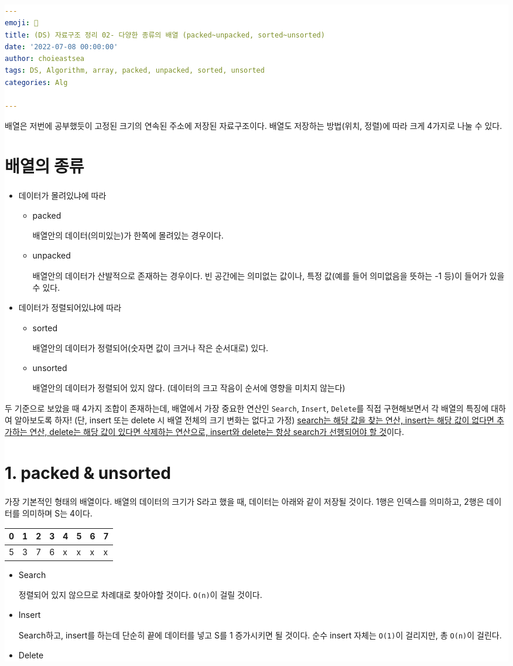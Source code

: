 ```yaml
---
emoji: 😬
title: (DS) 자료구조 정리 02- 다양한 종류의 배열 (packed~unpacked, sorted~unsorted)
date: '2022-07-08 00:00:00'
author: choieastsea
tags: DS, Algorithm, array, packed, unpacked, sorted, unsorted
categories: Alg

---
```


배열은 저번에 공부했듯이 고정된 크기의 연속된 주소에 저장된 자료구조이다. 배열도 저장하는 방법(위치, 정렬)에 따라 크게 4가지로 나눌 수 있다.

# 배열의 종류

- 데이터가 몰려있냐에 따라

  - packed

    배열안의 데이터(의미있는)가 한쪽에 몰려있는 경우이다.

  - unpacked

    배열안의 데이터가 산발적으로 존재하는 경우이다. 빈 공간에는 의미없는 값이나, 특정 값(예를 들어 의미없음을 뜻하는 -1 등)이 들어가 있을 수 있다.

- 데이터가 정렬되어있냐에 따라

  - sorted

    배열안의 데이터가 정렬되어(숫자면 값이 크거나 작은 순서대로) 있다.

  - unsorted

    배열안의 데이터가 정렬되어 있지 않다. (데이터의 크고 작음이 순서에 영향을 미치지 않는다)

두 기준으로 보았을 때 4가지 조합이 존재하는데, 배열에서 가장 중요한 연산인 `Search`, `Insert`, `Delete`를 직접 구현해보면서 각 배열의 특징에 대하여 알아보도록 하자! (단, insert 또는 delete 시 배열 전체의 크기 변화는 없다고 가정) <u>search는 해당 값을 찾는 연산, insert는 해당 값이 없다면 추가하는 연산, delete는 해당 값이 있다면 삭제하는 연산으로, insert와 delete는 항상 search가 선행되어야 할 것</u>이다.

# 1. packed & unsorted

가장 기본적인 형태의 배열이다. 배열의 데이터의 크기가 S라고 했을 때, 데이터는 아래와 같이 저장될 것이다. 1행은 인덱스를 의미하고, 2행은 데이터를 의미하며 S는 4이다.

| 0    | 1    | 2    | 3    | 4    | 5    | 6    | 7    |
| ---- | ---- | ---- | ---- | ---- | ---- | ---- | ---- |
| 5    | 3    | 7    | 6    | x    | x    | x    | x    |

- Search

  정렬되어 있지 않으므로 차례대로 찾아야할 것이다. `O(n)`이 걸릴 것이다.

- Insert

  Search하고, insert를 하는데 단순히 끝에 데이터를 넣고 S를 1 증가시키면 될 것이다. 순수 insert 자체는 `O(1)`이 걸리지만, 총 `O(n)`이 걸린다.

- Delete
